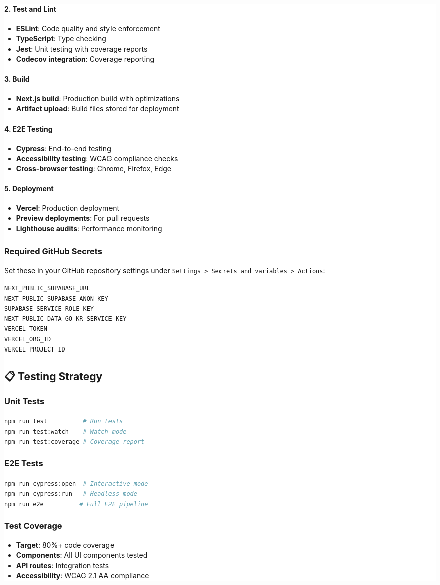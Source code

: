 #### 2. Test and Lint
- **ESLint**: Code quality and style enforcement
- **TypeScript**: Type checking
- **Jest**: Unit testing with coverage reports
- **Codecov integration**: Coverage reporting

#### 3. Build
- **Next.js build**: Production build with optimizations
- **Artifact upload**: Build files stored for deployment

#### 4. E2E Testing
- **Cypress**: End-to-end testing
- **Accessibility testing**: WCAG compliance checks
- **Cross-browser testing**: Chrome, Firefox, Edge

#### 5. Deployment
- **Vercel**: Production deployment
- **Preview deployments**: For pull requests
- **Lighthouse audits**: Performance monitoring

### Required GitHub Secrets

Set these in your GitHub repository settings under `Settings > Secrets and variables > Actions`:

```
NEXT_PUBLIC_SUPABASE_URL
NEXT_PUBLIC_SUPABASE_ANON_KEY
SUPABASE_SERVICE_ROLE_KEY
NEXT_PUBLIC_DATA_GO_KR_SERVICE_KEY
VERCEL_TOKEN
VERCEL_ORG_ID
VERCEL_PROJECT_ID
```

## 📋 Testing Strategy

### Unit Tests
```bash
npm run test          # Run tests
npm run test:watch    # Watch mode
npm run test:coverage # Coverage report
```

### E2E Tests
```bash
npm run cypress:open  # Interactive mode
npm run cypress:run   # Headless mode
npm run e2e          # Full E2E pipeline
```

### Test Coverage
- **Target**: 80%+ code coverage
- **Components**: All UI components tested
- **API routes**: Integration tests
- **Accessibility**: WCAG 2.1 AA compliance
